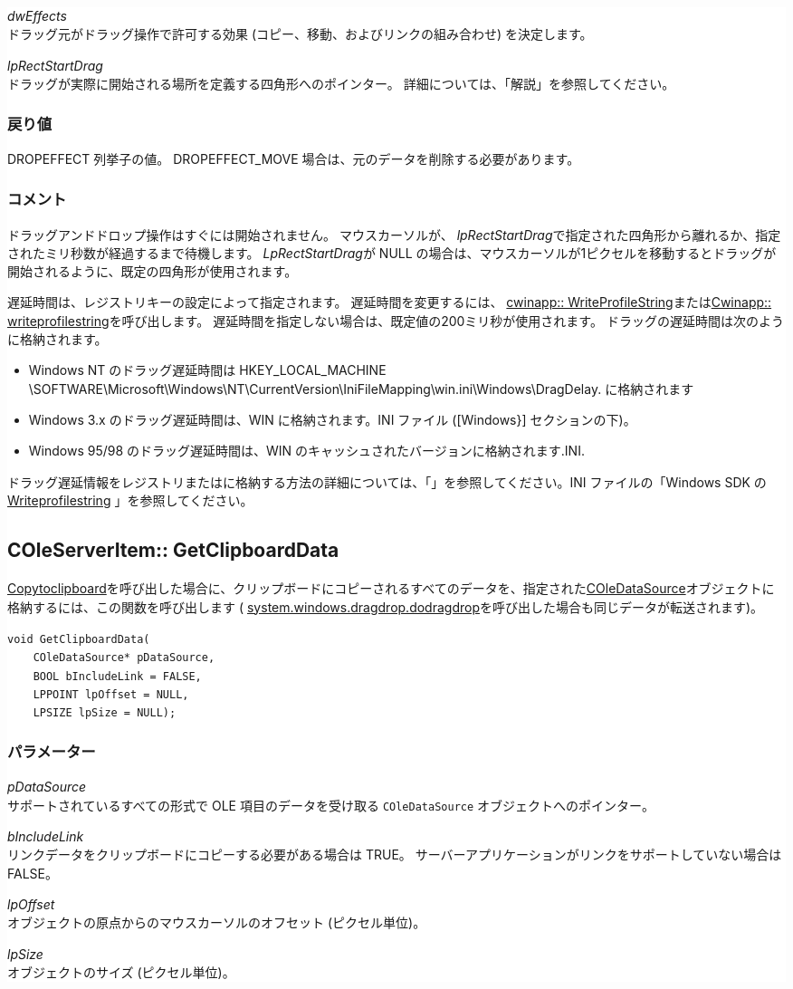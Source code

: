*dwEffects*<br/>
ドラッグ元がドラッグ操作で許可する効果 (コピー、移動、およびリンクの組み合わせ) を決定します。

*lpRectStartDrag*<br/>
ドラッグが実際に開始される場所を定義する四角形へのポインター。 詳細については、「解説」を参照してください。

### <a name="return-value"></a>戻り値

DROPEFFECT 列挙子の値。 DROPEFFECT_MOVE 場合は、元のデータを削除する必要があります。

### <a name="remarks"></a>コメント

ドラッグアンドドロップ操作はすぐには開始されません。 マウスカーソルが、 *lpRectStartDrag*で指定された四角形から離れるか、指定されたミリ秒数が経過するまで待機します。 *LpRectStartDrag*が NULL の場合は、マウスカーソルが1ピクセルを移動するとドラッグが開始されるように、既定の四角形が使用されます。

遅延時間は、レジストリキーの設定によって指定されます。 遅延時間を変更するには、 [cwinapp:: WriteProfileString](../../mfc/reference/cwinapp-class.md#writeprofilestring)または[Cwinapp:: writeprofilestring](../../mfc/reference/cwinapp-class.md#writeprofileint)を呼び出します。 遅延時間を指定しない場合は、既定値の200ミリ秒が使用されます。 ドラッグの遅延時間は次のように格納されます。

- Windows NT のドラッグ遅延時間は HKEY_LOCAL_MACHINE \SOFTWARE\Microsoft\Windows\NT\CurrentVersion\IniFileMapping\win.ini\Windows\DragDelay. に格納されます

- Windows 3.x のドラッグ遅延時間は、WIN に格納されます。INI ファイル ([Windows}] セクションの下)。

- Windows 95/98 のドラッグ遅延時間は、WIN のキャッシュされたバージョンに格納されます.INI.

ドラッグ遅延情報をレジストリまたはに格納する方法の詳細については、「」を参照してください。INI ファイルの「Windows SDK の[Writeprofilestring](/windows/win32/api/winbase/nf-winbase-writeprofilestringw) 」を参照してください。

##  <a name="getclipboarddata"></a>COleServerItem:: GetClipboardData

[Copytoclipboard](#copytoclipboard)を呼び出した場合に、クリップボードにコピーされるすべてのデータを、指定された[COleDataSource](../../mfc/reference/coledatasource-class.md)オブジェクトに格納するには、この関数を呼び出します ( [system.windows.dragdrop.dodragdrop](#dodragdrop)を呼び出した場合も同じデータが転送されます)。

```
void GetClipboardData(
    COleDataSource* pDataSource,
    BOOL bIncludeLink = FALSE,
    LPPOINT lpOffset = NULL,
    LPSIZE lpSize = NULL);
```

### <a name="parameters"></a>パラメーター

*pDataSource*<br/>
サポートされているすべての形式で OLE 項目のデータを受け取る `COleDataSource` オブジェクトへのポインター。

*bIncludeLink*<br/>
リンクデータをクリップボードにコピーする必要がある場合は TRUE。 サーバーアプリケーションがリンクをサポートしていない場合は FALSE。

*lpOffset*<br/>
オブジェクトの原点からのマウスカーソルのオフセット (ピクセル単位)。

*lpSize*<br/>
オブジェクトのサイズ (ピクセル単位)。
